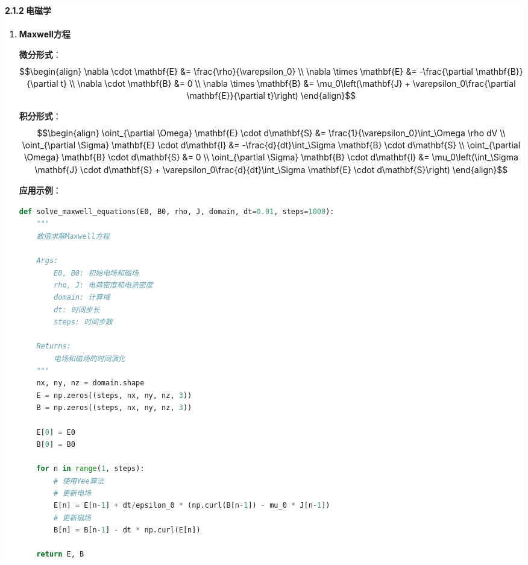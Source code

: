 #### 2.1.2 电磁学

1. **Maxwell方程**

   **微分形式**：
   $$\begin{align}
   \nabla \cdot \mathbf{E} &= \frac{\rho}{\varepsilon_0} \\
   \nabla \times \mathbf{E} &= -\frac{\partial \mathbf{B}}{\partial t} \\
   \nabla \cdot \mathbf{B} &= 0 \\
   \nabla \times \mathbf{B} &= \mu_0\left(\mathbf{J} + \varepsilon_0\frac{\partial \mathbf{E}}{\partial t}\right)
   \end{align}$$

   **积分形式**：
   $$\begin{align}
   \oint_{\partial \Omega} \mathbf{E} \cdot d\mathbf{S} &= \frac{1}{\varepsilon_0}\int_\Omega \rho dV \\
   \oint_{\partial \Sigma} \mathbf{E} \cdot d\mathbf{l} &= -\frac{d}{dt}\int_\Sigma \mathbf{B} \cdot d\mathbf{S} \\
   \oint_{\partial \Omega} \mathbf{B} \cdot d\mathbf{S} &= 0 \\
   \oint_{\partial \Sigma} \mathbf{B} \cdot d\mathbf{l} &= \mu_0\left(\int_\Sigma \mathbf{J} \cdot d\mathbf{S} + \varepsilon_0\frac{d}{dt}\int_\Sigma \mathbf{E} \cdot d\mathbf{S}\right)
   \end{align}$$

   **应用示例**：
   ```python
   def solve_maxwell_equations(E0, B0, rho, J, domain, dt=0.01, steps=1000):
       """
       数值求解Maxwell方程

       Args:
           E0, B0: 初始电场和磁场
           rho, J: 电荷密度和电流密度
           domain: 计算域
           dt: 时间步长
           steps: 时间步数

       Returns:
           电场和磁场的时间演化
       """
       nx, ny, nz = domain.shape
       E = np.zeros((steps, nx, ny, nz, 3))
       B = np.zeros((steps, nx, ny, nz, 3))

       E[0] = E0
       B[0] = B0

       for n in range(1, steps):
           # 使用Yee算法
           # 更新电场
           E[n] = E[n-1] + dt/epsilon_0 * (np.curl(B[n-1]) - mu_0 * J[n-1])
           # 更新磁场
           B[n] = B[n-1] - dt * np.curl(E[n])

       return E, B
   ```
